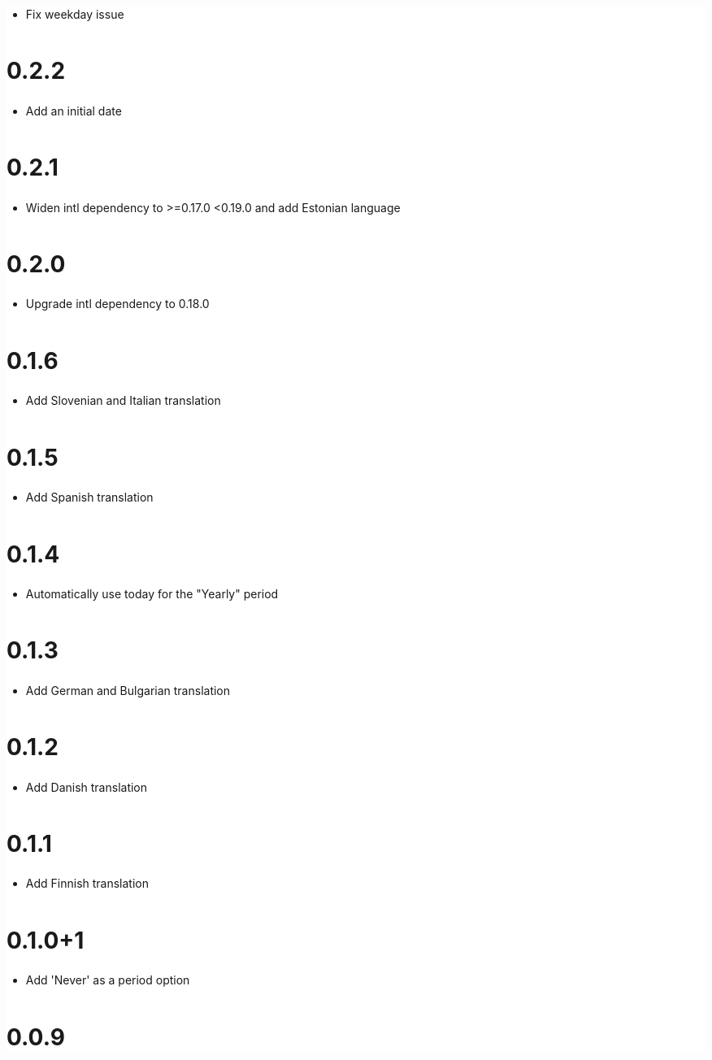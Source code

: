 - Fix weekday issue

# 0.2.2

- Add an initial date

# 0.2.1

- Widen intl dependency to >=0.17.0 <0.19.0 and add Estonian language

# 0.2.0

- Upgrade intl dependency to 0.18.0

# 0.1.6

- Add Slovenian and Italian translation

# 0.1.5

- Add Spanish translation

# 0.1.4

- Automatically use today for the "Yearly" period

# 0.1.3

- Add German and Bulgarian translation

# 0.1.2

- Add Danish translation

# 0.1.1

- Add Finnish translation

# 0.1.0+1

- Add 'Never' as a period option

# 0.0.9

